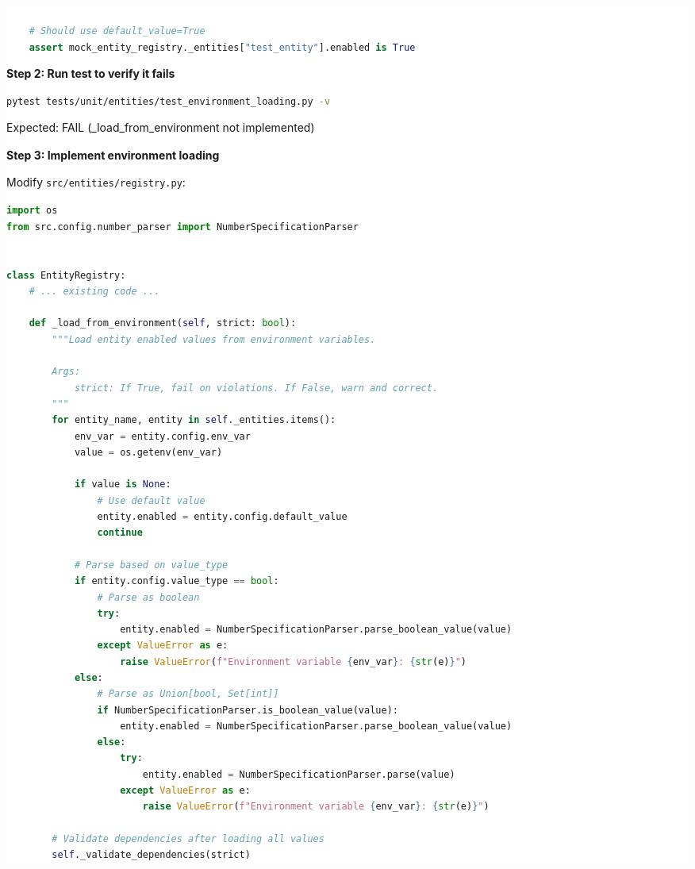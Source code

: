 ```python

    # Should use default_value=True
    assert mock_entity_registry._entities["test_entity"].enabled is True
```

**Step 2: Run test to verify it fails**

```bash
pytest tests/unit/entities/test_environment_loading.py -v
```

Expected: FAIL (_load_from_environment not implemented)

**Step 3: Implement environment loading**

Modify `src/entities/registry.py`:

```python
import os
from src.config.number_parser import NumberSpecificationParser


class EntityRegistry:
    # ... existing code ...

    def _load_from_environment(self, strict: bool):
        """Load entity enabled values from environment variables.

        Args:
            strict: If True, fail on violations. If False, warn and correct.
        """
        for entity_name, entity in self._entities.items():
            env_var = entity.config.env_var
            value = os.getenv(env_var)

            if value is None:
                # Use default value
                entity.enabled = entity.config.default_value
                continue

            # Parse based on value_type
            if entity.config.value_type == bool:
                # Parse as boolean
                try:
                    entity.enabled = NumberSpecificationParser.parse_boolean_value(value)
                except ValueError as e:
                    raise ValueError(f"Environment variable {env_var}: {str(e)}")
            else:
                # Parse as Union[bool, Set[int]]
                if NumberSpecificationParser.is_boolean_value(value):
                    entity.enabled = NumberSpecificationParser.parse_boolean_value(value)
                else:
                    try:
                        entity.enabled = NumberSpecificationParser.parse(value)
                    except ValueError as e:
                        raise ValueError(f"Environment variable {env_var}: {str(e)}")

        # Validate dependencies after loading all values
        self._validate_dependencies(strict)
```
